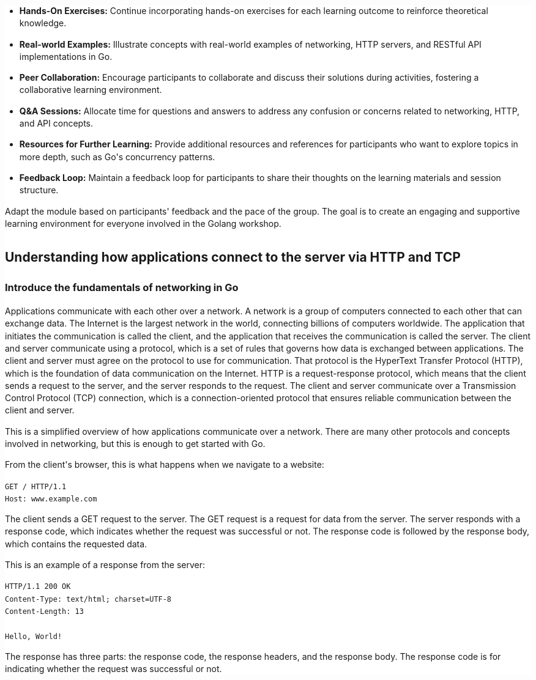 - **Hands-On Exercises:** Continue incorporating hands-on exercises for each learning outcome to reinforce theoretical knowledge.

- **Real-world Examples:** Illustrate concepts with real-world examples of networking, HTTP servers, and RESTful API implementations in Go.

- **Peer Collaboration:** Encourage participants to collaborate and discuss their solutions during activities, fostering a collaborative learning environment.

- **Q&A Sessions:** Allocate time for questions and answers to address any confusion or concerns related to networking, HTTP, and API concepts.

- **Resources for Further Learning:** Provide additional resources and references for participants who want to explore topics in more depth, such as Go's concurrency patterns.

- **Feedback Loop:** Maintain a feedback loop for participants to share their thoughts on the learning materials and session structure.

Adapt the module based on participants' feedback and the pace of the group. The goal is to create an engaging and supportive learning environment for everyone involved in the Golang workshop.

## Understanding how applications connect to the server via HTTP and TCP

### Introduce the fundamentals of networking in Go

Applications communicate with each other over a network. A network is a group of computers connected to each other that can exchange data. The Internet is the largest network in the world, connecting billions of computers worldwide.
The application that initiates the communication is called the client, and the application that receives the communication is called the server. The client and server communicate using a protocol, which is a set of rules that governs how data is exchanged between applications. The client and server must agree on the protocol to use for communication.
That protocol is the HyperText Transfer Protocol (HTTP), 
which is the foundation of data communication on the Internet. 
HTTP is a request-response protocol, 
which means that the client sends a request to the server, and the server responds to the request. The client and server communicate over a Transmission Control Protocol (TCP) connection, which is a connection-oriented protocol that ensures reliable communication between the client and server.

This is a simplified overview of how applications communicate over a network. There are many other protocols and concepts involved in networking, but this is enough to get started with Go.

From the client's browser, this is what happens when we navigate to a website:
```
GET / HTTP/1.1 
Host: www.example.com
```
The client sends a GET request to the server. The GET request is a request for data from the server. The server responds with a response code, which indicates whether the request was successful or not. The response code is followed by the response body, which contains the requested data.

This is an example of a response from the server:
```
HTTP/1.1 200 OK
Content-Type: text/html; charset=UTF-8
Content-Length: 13

Hello, World!
``` 
The response has three parts: the response code, the response headers, and the response body.
The response code is for indicating whether the request was successful or not. 
